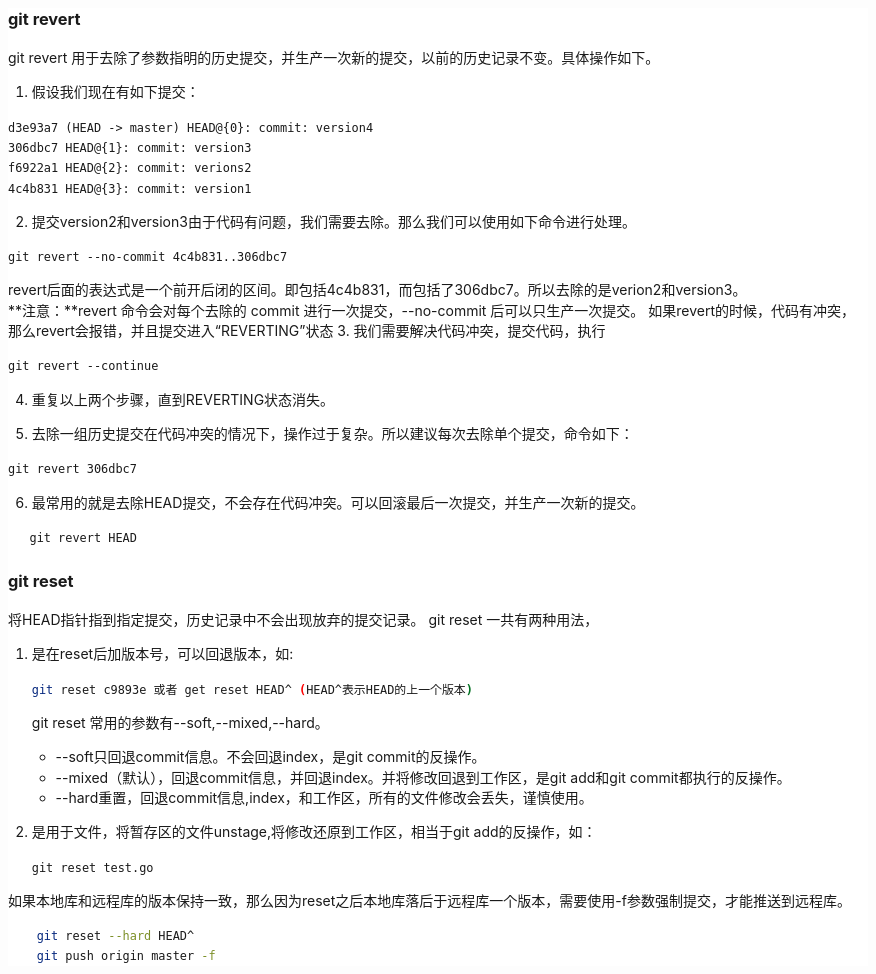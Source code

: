 
### git revert
git revert 用于去除了参数指明的历史提交，并生产一次新的提交，以前的历史记录不变。具体操作如下。
1. 假设我们现在有如下提交：
```git
d3e93a7 (HEAD -> master) HEAD@{0}: commit: version4
306dbc7 HEAD@{1}: commit: version3
f6922a1 HEAD@{2}: commit: verions2
4c4b831 HEAD@{3}: commit: version1
```
2. 提交version2和version3由于代码有问题，我们需要去除。那么我们可以使用如下命令进行处理。
```git
git revert --no-commit 4c4b831..306dbc7
```
revert后面的表达式是一个前开后闭的区间。即包括4c4b831，而包括了306dbc7。所以去除的是verion2和version3。  
**注意：**revert 命令会对每个去除的 commit 进行一次提交，--no-commit 后可以只生产一次提交。
如果revert的时候，代码有冲突，那么revert会报错，并且提交进入“REVERTING”状态
3. 我们需要解决代码冲突，提交代码，执行
```git
git revert --continue 
```
4. 重复以上两个步骤，直到REVERTING状态消失。

5. 去除一组历史提交在代码冲突的情况下，操作过于复杂。所以建议每次去除单个提交，命令如下：
```git
git revert 306dbc7
```
6. 最常用的就是去除HEAD提交，不会存在代码冲突。可以回滚最后一次提交，并生产一次新的提交。
```git
   git revert HEAD
```

### git reset
将HEAD指针指到指定提交，历史记录中不会出现放弃的提交记录。
git reset 一共有两种用法，  
1. 是在reset后加版本号，可以回退版本，如:
    ```bash
    git reset c9893e 或者 get reset HEAD^ (HEAD^表示HEAD的上一个版本) 
    ```

    git reset 常用的参数有--soft,--mixed,--hard。

    - --soft只回退commit信息。不会回退index，是git commit的反操作。
    - --mixed（默认），回退commit信息，并回退index。并将修改回退到工作区，是git add和git commit都执行的反操作。
    - --hard重置，回退commit信息,index，和工作区，所有的文件修改会丢失，谨慎使用。

2. 是用于文件，将暂存区的文件unstage,将修改还原到工作区，相当于git add的反操作，如：
    ```
    git reset test.go
    ```

如果本地库和远程库的版本保持一致，那么因为reset之后本地库落后于远程库一个版本，需要使用-f参数强制提交，才能推送到远程库。
```bash		
    git reset --hard HEAD^
    git push origin master -f
```
